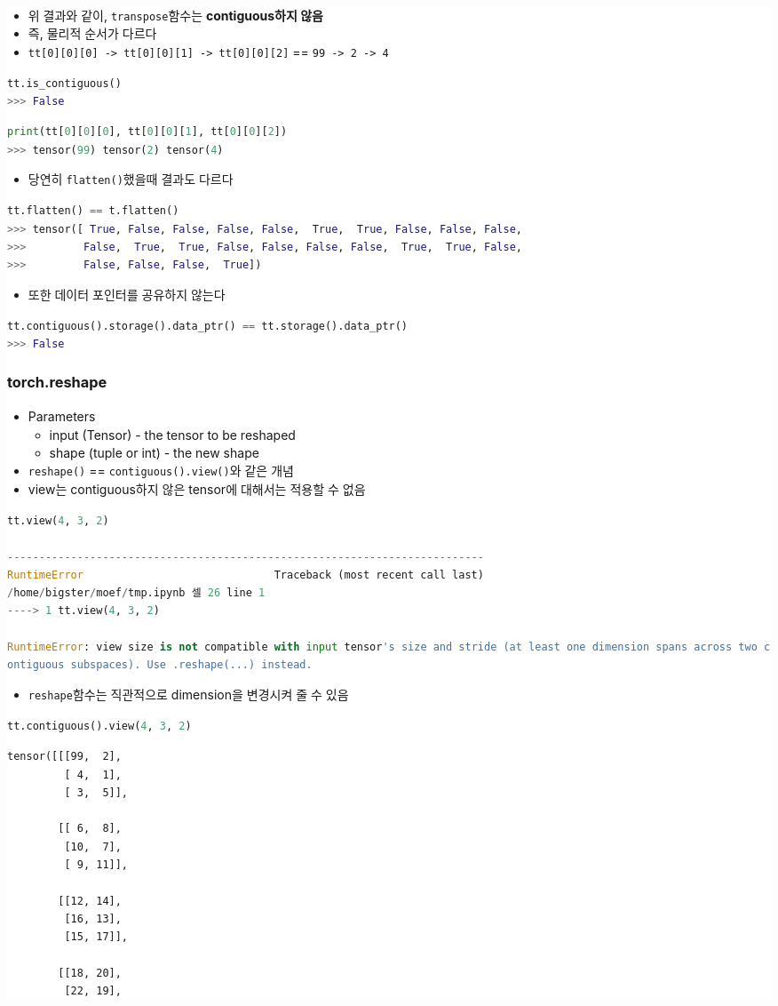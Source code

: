 - 위 결과와 같이, `transpose`함수는 **contiguous하지 않음**
- 즉, 물리적 순서가 다르다
- `tt[0][0][0] -> tt[0][0][1] -> tt[0][0][2]` == `99 -> 2 -> 4`

```python
tt.is_contiguous()
>>> False
```

```python
print(tt[0][0][0], tt[0][0][1], tt[0][0][2])
>>> tensor(99) tensor(2) tensor(4)
```

- 당연히 `flatten()`했을때 결과도 다르다

```python
tt.flatten() == t.flatten()
>>> tensor([ True, False, False, False, False,  True,  True, False, False, False,
>>>         False,  True,  True, False, False, False, False,  True,  True, False,
>>>         False, False, False,  True])
```

- 또한 데이터 포인터를 공유하지 않는다

```python
tt.contiguous().storage().data_ptr() == tt.storage().data_ptr()
>>> False
```

### torch.reshape

- Parameters
  - input (Tensor) - the tensor to be reshaped
  - shape (tuple or int) - the new shape
- `reshape()` == `contiguous().view()`와 같은 개념
- view는 contiguous하지 않은 tensor에 대해서는 적용할 수 없음

```python
tt.view(4, 3, 2)

---------------------------------------------------------------------------
RuntimeError                              Traceback (most recent call last)
/home/bigster/moef/tmp.ipynb 셀 26 line 1
----> 1 tt.view(4, 3, 2)

RuntimeError: view size is not compatible with input tensor's size and stride (at least one dimension spans across two contiguous subspaces). Use .reshape(...) instead.
```

- `reshape`함수는 직관적으로 dimension을 변경시켜 줄 수 있음

```python
tt.contiguous().view(4, 3, 2)
```

```
tensor([[[99,  2],
         [ 4,  1],
         [ 3,  5]],

        [[ 6,  8],
         [10,  7],
         [ 9, 11]],

        [[12, 14],
         [16, 13],
         [15, 17]],

        [[18, 20],
         [22, 19],
```